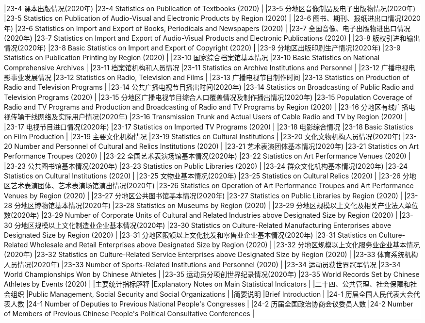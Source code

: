 |23-4 课本出版情况(2020年)	|23-4 Statistics on Publication of Textbooks (2020)	|
|23-5 分地区音像制品及电子出版物情况(2020年)	|23-5 Statistics on Publication of Audio-Visual and Electronic Products by Region (2020)	|
|23-6 图书、期刊、报纸进出口情况(2020年)	|23-6 Statistics on Import and Export of Books, Periodicals and Newspapers (2020)	|
|23-7 全国音像、电子出版物进出口情况(2020年)	|23-7 Statistics on Import and Export of Audio-Visual Products and Electronic Publications (2020)	|
|23-8 版权引进和输出情况(2020年)	|23-8 Basic Statistics on Import and Export of Copyright (2020)	|
|23-9 分地区出版印刷生产情况(2020年)	|23-9 Statistics on Publication Printing by Region (2020)	|
|23-10 国家综合档案馆基本情况	|23-10 Basic Statistics on National Comprehensive Archives	|
|23-11 档案馆机构和人员情况	|23-11 Statistics on Archive Institutions and Personnel	|
|23-12 广播电视电影事业发展情况	|23-12 Statistics on Radio, Television and Films	|
|23-13 广播电视节目制作时间	|23-13 Statistics on Production of Radio and Television Programs	|
|23-14 公共广播电视节目播出时间(2020年)	|23-14 Statistics on Broadcasting of Public Radio and Television Programs (2020)	|
|23-15 分地区广播电视节目综合人口覆盖情况及制作播出情况(2020年)	|23-15 Population Coverage of Radio and TV Programs and Production and Broadcasting of Radio and TV Programs by Region (2020)	|
|23-16 分地区有线广播电视传输干线网络及实际用户情况(2020年)	|23-16 Transmission Trunk and Actual Users of Cable Radio and TV by Region (2020)	|
|23-17 电视节目进口情况(2020年)	|23-17 Statistics on Imported TV Programs (2020)	|
|23-18 电影综合情况	|23-18 Basic Statistics on Film Production	|
|23-19 主要文化机构情况	|23-19 Statistics on Cultural Institutions	|
|23-20 文化文物机构人员情况(2020年)	|23-20 Number and Personnel of Cultural and Relics Institutions (2020)	|
|23-21 艺术表演团体基本情况(2020年)	|23-21 Statistics on Art Performance Troupes (2020)	|
|23-22 全国艺术表演场馆基本情况(2020年)	|23-22 Statistics on Art Performance Venues (2020)	|
|23-23 公共图书馆基本情况(2020年)	|23-23 Statistics on Public Libraries (2020)	|
|23-24 群众文化机构基本情况(2020年)	|23-24 Statistics on Cultural Institutions (2020)	|
|23-25 文物业基本情况(2020年)	|23-25 Statistics on Cultural Relics (2020)	|
|23-26 分地区艺术表演团体、艺术表演场馆演出情况(2020年)	|23-26 Statistics on Operation of Art Performance Troupes and Art Performance Venues by Region (2020)	|
|23-27 分地区公共图书馆基本情况(2020年)	|23-27 Statistics on Public Libraries by Region (2020)	|
|23-28 分地区博物馆基本情况(2020年)	|23-28 Statistics on Museums by Region (2020)	|
|23-29 分地区规模以上文化及相关产业法人单位数(2020年)	|23-29 Number of Corporate Units of Cultural and Related Industries above Designated Size by Region (2020)	|
|23-30 分地区规模以上文化制造业企业基本情况(2020年)	|23-30 Statistics on Culture-Related Manufacturing Enterprises above Designated Size by Region (2020)	|
|23-31 分地区限额以上文化批发和零售业企业基本情况(2020年)	|23-31 Statistics on Culture-Related Wholesale and Retail Enterprises above Designated Size by Region (2020)	|
|23-32 分地区规模以上文化服务业企业基本情况(2020年)	|23-32 Statistics on Culture-Related Service Enterprises above Designated Size by Region (2020)	|
|23-33 体育系统机构人员情况(2020年)	|23-33 Number of Sports-Related Institutions and Personnel (2020)	|
|23-34 运动员获世界冠军情况	|23-34 World Championships Won by Chinese Athletes	|
|23-35 运动员分项创世界纪录情况(2020年)	|23-35 World Records Set by Chinese Athletes by Events (2020)	|
|主要统计指标解释	|Explanatory Notes on Main Statistical Indicators	|
|二十四、公共管理、社会保障和社会组织	|Public Management, Social Security and Social Organizations	|
|简要说明	|Brief Introduction	|
|24-1 历届全国人民代表大会代表人数	|24-1 Number of Deputies to Previous National People's Congresses	|
|24-2 历届全国政治协商会议委员人数	|24-2 Number of Members of Previous Chinese People's Political Consultative Conferences	|